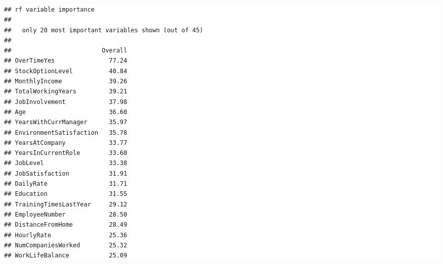     ## rf variable importance
    ## 
    ##   only 20 most important variables shown (out of 45)
    ## 
    ##                         Overall
    ## OverTimeYes               77.24
    ## StockOptionLevel          40.84
    ## MonthlyIncome             39.26
    ## TotalWorkingYears         39.21
    ## JobInvolvement            37.98
    ## Age                       36.60
    ## YearsWithCurrManager      35.97
    ## EnvironmentSatisfaction   35.78
    ## YearsAtCompany            33.77
    ## YearsInCurrentRole        33.60
    ## JobLevel                  33.38
    ## JobSatisfaction           31.91
    ## DailyRate                 31.71
    ## Education                 31.55
    ## TrainingTimesLastYear     29.12
    ## EmployeeNumber            28.50
    ## DistanceFromHome          28.49
    ## HourlyRate                25.36
    ## NumCompaniesWorked        25.32
    ## WorkLifeBalance           25.09
